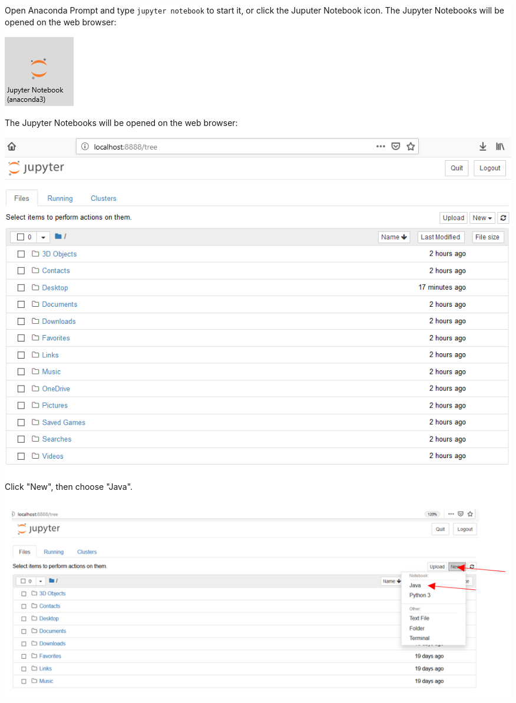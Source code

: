 Open Anaconda Prompt and type `jupyter notebook` to start it, or click the Juputer Notebook icon. The Jupyter Notebooks will be opened on the web browser:

![Jupyter Notebook icon](images\jp-icon.png "Jupyter Notebook icon")

The Jupyter Notebooks will be opened on the web browser:

![Jupyter Notebook homepage](images\jb-homepage.png "Jupyter Notebook homepage")

Click "New", then choose "Java".

![Jupyter Notebook create new file](images\jp-new-file.png "Jupyter Notebook create new file")
